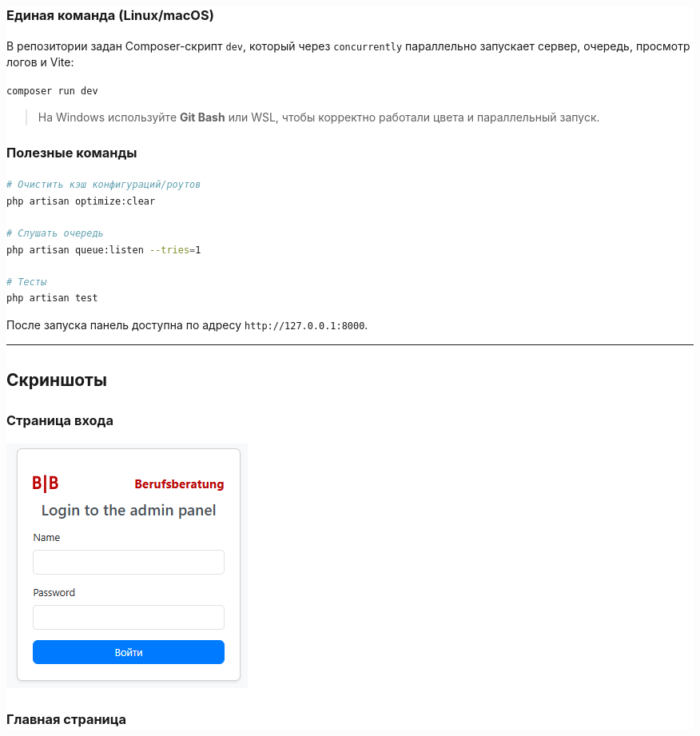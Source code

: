 ### Единая команда (Linux/macOS)
В репозитории задан Composer-скрипт `dev`, который через `concurrently` параллельно запускает сервер, очередь, просмотр логов и Vite:

```bash
composer run dev
```

> На Windows используйте **Git Bash** или WSL, чтобы корректно работали цвета и параллельный запуск.

### Полезные команды
```bash
# Очистить кэш конфигураций/роутов
php artisan optimize:clear

# Слушать очередь
php artisan queue:listen --tries=1

# Тесты
php artisan test
```

После запуска панель доступна по адресу `http://127.0.0.1:8000`.

---

## Скриншоты

### Страница входа
![Страница входа](https://github.com/Rauan228/Berufsberatung-Laravel/blob/main/public/screenshots/loginPage.png)

### Главная страница